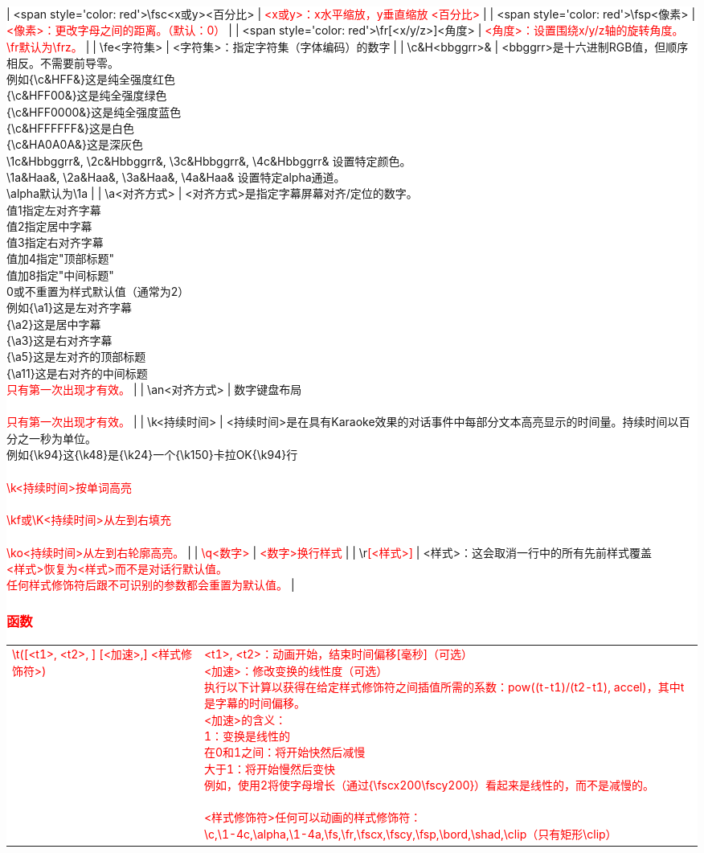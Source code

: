 | \<span style='color: red'>\fsc<x或y><百分比></span> | <span style='color: red'><x或y>：x水平缩放，y垂直缩放 <百分比></span>                                                                                                                                                                                                                                                                                                                                        |
| \<span style='color: red'>\fsp<像素></span>         | <span style='color: red'><像素>：更改字母之间的距离。（默认：0）</span>                                                                                                                                                                                                                                                                                                                                      |
| \<span style='color: red'>\fr[<x/y/z>]<角度></span> | <span style='color: red'><角度>：设置围绕x/y/z轴的旋转角度。<br />\fr默认为\frz。</span>                                                                                                                                                                                                                                                                                                                     |
| \fe<字符集>                                         | <字符集>：指定字符集（字体编码）的数字                                                                                                                                                                                                                                                                                                                                                                       |
| \c&H\<bbggrr>&                                      | \<bbggrr>是十六进制RGB值，但顺序相反。不需要前导零。<br />例如{\c&HFF&}这是纯全强度红色<br />{\c&HFF00&}这是纯全强度绿色<br />{\c&HFF0000&}这是纯全强度蓝色<br />{\c&HFFFFFF&}这是白色<br />{\c&HA0A0A&}这是深灰色<br />\1c&Hbbggrr&, \2c&Hbbggrr&, \3c&Hbbggrr&, \4c&Hbbggrr& 设置特定颜色。<br />\1a&Haa&, \2a&Haa&, \3a&Haa&, \4a&Haa& 设置特定alpha通道。<br />\alpha默认为\1a                           |
| \a<对齐方式>                                        | <对齐方式>是指定字幕屏幕对齐/定位的数字。<br />值1指定左对齐字幕<br />值2指定居中字幕<br />值3指定右对齐字幕<br />值加4指定"顶部标题"<br />值加8指定"中间标题"<br />0或不重置为样式默认值（通常为2）<br />例如{\a1}这是左对齐字幕<br />{\a2}这是居中字幕<br />{\a3}这是右对齐字幕<br />{\a5}这是左对齐的顶部标题<br />{\a11}这是右对齐的中间标题<br /><span style='color: red'>只有第一次出现才有效。</span> |
| \an<对齐方式>                                       | 数字键盘布局<br /><br /><span style='color: red'>只有第一次出现才有效。</span>                                                                                                                                                                                                                                                                                                                               |
| \k<持续时间>                                        | <持续时间>是在具有Karaoke效果的对话事件中每部分文本高亮显示的时间量。持续时间以百分之一秒为单位。<br />例如{\k94}这{\k48}是{\k24}一个{\k150}卡拉OK{\k94}行<br /><br /><span style='color: red'>\k<持续时间>按单词高亮</span><br /><br /><span style='color: red'>\kf或\K<持续时间>从左到右填充</span><br /><br /><span style='color: red'>\ko<持续时间>从左到右轮廓高亮。</span>                             |
| <span style='color: red'>\q<数字></span>            | <span style='color: red'><数字>换行样式</span>                                                                                                                                                                                                                                                                                                                                                               |
| \r<span style='color: red'>[<样式>]</span>          | <样式>：这会取消一行中的所有先前样式覆盖<br /><span style='color: red'><样式>恢复为<样式>而不是对话行默认值。<br />任何样式修饰符后跟不可识别的参数都会重置为默认值。</span>                                                                                                                                                                                                                                 |

### <span style='color: red'>函数</span>

|                                                                                               |                                                                                                                                                                                                                                                                                                                                                                                                                                                                                                                                                                                 |
| --------------------------------------------------------------------------------------------- | ------------------------------------------------------------------------------------------------------------------------------------------------------------------------------------------------------------------------------------------------------------------------------------------------------------------------------------------------------------------------------------------------------------------------------------------------------------------------------------------------------------------------------------------------------------------------------- |
| <span style='color: red'>\t([\<t1\>, \<t2\>, ] [<加速>,] <样式修饰符>)</span>                 | <span style='color: red'>\<t1\>, \<t2\>：动画开始，结束时间偏移[毫秒]（可选）<br /><加速>：修改变换的线性度（可选）<br />执行以下计算以获得在给定样式修饰符之间插值所需的系数：pow((t-t1)/(t2-t1), accel)，其中t是字幕的时间偏移。<br /><加速>的含义：<br />1：变换是线性的<br />在0和1之间：将开始快然后减慢<br />大于1：将开始慢然后变快<br />例如，使用2将使字母增长（通过{\fscx200\fscy200}）看起来是线性的，而不是减慢的。<br /><br /><样式修饰符>任何可以动画的样式修饰符：<br />\c,\1-4c,\alpha,\1-4a,\fs,\fr,\fscx,\fscy,\fsp,\bord,\shad,\clip（只有矩形\clip）</span> |